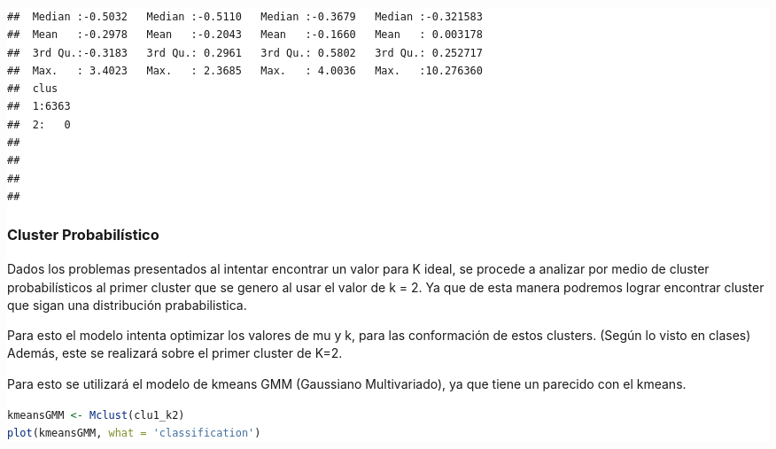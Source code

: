     ##  Median :-0.5032   Median :-0.5110   Median :-0.3679   Median :-0.321583  
    ##  Mean   :-0.2978   Mean   :-0.2043   Mean   :-0.1660   Mean   : 0.003178  
    ##  3rd Qu.:-0.3183   3rd Qu.: 0.2961   3rd Qu.: 0.5802   3rd Qu.: 0.252717  
    ##  Max.   : 3.4023   Max.   : 2.3685   Max.   : 4.0036   Max.   :10.276360  
    ##  clus    
    ##  1:6363  
    ##  2:   0  
    ##          
    ##          
    ##          
    ## 

### Cluster Probabilístico

Dados los problemas presentados al intentar encontrar un valor para K
ideal, se procede a analizar por medio de cluster probabilísticos al
primer cluster que se genero al usar el valor de k = 2. Ya que de esta
manera podremos lograr encontrar cluster que sigan una distribución
prababilistica.

Para esto el modelo intenta optimizar los valores de mu y k, para las
conformación de estos clusters. (Según lo visto en clases) Además, este
se realizará sobre el primer cluster de K=2.

Para esto se utilizará el modelo de kmeans GMM (Gaussiano Multivariado),
ya que tiene un parecido con el kmeans.

``` r
kmeansGMM <- Mclust(clu1_k2)
plot(kmeansGMM, what = 'classification')
```
